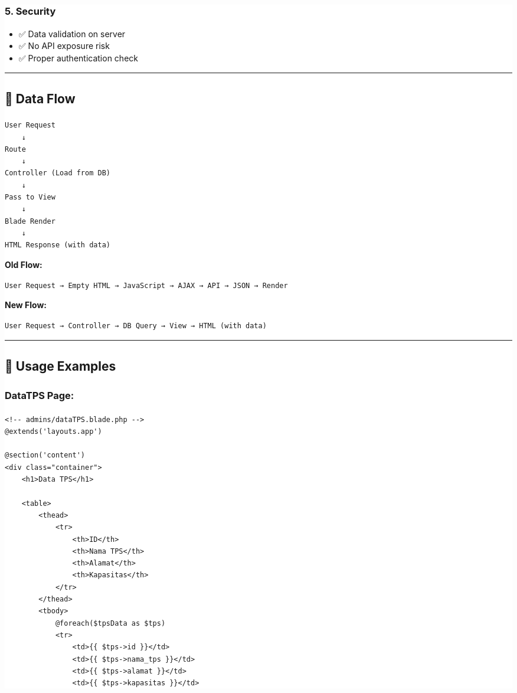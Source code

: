 ### 5. **Security**

-   ✅ Data validation on server
-   ✅ No API exposure risk
-   ✅ Proper authentication check

---

## 🔄 Data Flow

```
User Request
    ↓
Route
    ↓
Controller (Load from DB)
    ↓
Pass to View
    ↓
Blade Render
    ↓
HTML Response (with data)
```

**Old Flow:**

```
User Request → Empty HTML → JavaScript → AJAX → API → JSON → Render
```

**New Flow:**

```
User Request → Controller → DB Query → View → HTML (with data)
```

---

## 📝 Usage Examples

### DataTPS Page:

```blade
<!-- admins/dataTPS.blade.php -->
@extends('layouts.app')

@section('content')
<div class="container">
    <h1>Data TPS</h1>

    <table>
        <thead>
            <tr>
                <th>ID</th>
                <th>Nama TPS</th>
                <th>Alamat</th>
                <th>Kapasitas</th>
            </tr>
        </thead>
        <tbody>
            @foreach($tpsData as $tps)
            <tr>
                <td>{{ $tps->id }}</td>
                <td>{{ $tps->nama_tps }}</td>
                <td>{{ $tps->alamat }}</td>
                <td>{{ $tps->kapasitas }}</td>
```